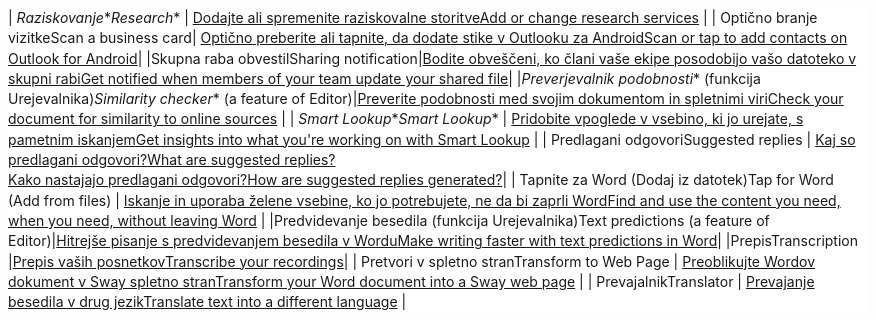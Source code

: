 | <span data-ttu-id="d5d39-159">*Raziskovanje*\*</span><span class="sxs-lookup"><span data-stu-id="d5d39-159">*Research*\*</span></span>   | [<span data-ttu-id="d5d39-160">Dodajte ali spremenite raziskovalne storitve</span><span class="sxs-lookup"><span data-stu-id="d5d39-160">Add or change research services</span></span>](https://support.microsoft.com/office/b862efc5-9a7b-4f88-a23d-93712d6e4397)  |
| <span data-ttu-id="d5d39-161">Optično branje vizitke</span><span class="sxs-lookup"><span data-stu-id="d5d39-161">Scan a business card</span></span>|  [<span data-ttu-id="d5d39-162">Optično preberite ali tapnite, da dodate stike v Outlooku za Android</span><span class="sxs-lookup"><span data-stu-id="d5d39-162">Scan or tap to add contacts on Outlook for Android</span></span>](https://support.microsoft.com/office/4818ef14-0fc8-4ec2-bb4d-440ea8cae17b)|
|<span data-ttu-id="d5d39-163">Skupna raba obvestil</span><span class="sxs-lookup"><span data-stu-id="d5d39-163">Sharing notification</span></span>|[<span data-ttu-id="d5d39-164">Bodite obveščeni, ko člani vaše ekipe posodobijo vašo datoteko v skupni rabi</span><span class="sxs-lookup"><span data-stu-id="d5d39-164">Get notified when members of your team update your shared file</span></span>](https://support.microsoft.com/office/9cc94893-02d5-4d96-9b3f-8b9414d5047a)|
|<span data-ttu-id="d5d39-165">*Preverjevalnik podobnosti*\* (funkcija Urejevalnika)</span><span class="sxs-lookup"><span data-stu-id="d5d39-165">*Similarity checker*\* (a feature of Editor)</span></span>|[<span data-ttu-id="d5d39-166">Preverite podobnosti med svojim dokumentom in spletnimi viri</span><span class="sxs-lookup"><span data-stu-id="d5d39-166">Check your document for similarity to online sources</span></span>](https://support.microsoft.com/office/6d942360-b5ca-445f-a84d-6e8c66fc40d2) |
| <span data-ttu-id="d5d39-167">*Smart Lookup*\*</span><span class="sxs-lookup"><span data-stu-id="d5d39-167">*Smart Lookup*\*</span></span>   | [<span data-ttu-id="d5d39-168">Pridobite vpoglede v vsebino, ki jo urejate, s pametnim iskanjem</span><span class="sxs-lookup"><span data-stu-id="d5d39-168">Get insights into what you're working on with Smart Lookup</span></span>](https://support.microsoft.com/office/debf2083-5ac0-4739-8667-ae2467bec044) |
| <span data-ttu-id="d5d39-169">Predlagani odgovori</span><span class="sxs-lookup"><span data-stu-id="d5d39-169">Suggested replies</span></span> | [<span data-ttu-id="d5d39-170">Kaj so predlagani odgovori?</span><span class="sxs-lookup"><span data-stu-id="d5d39-170">What are suggested replies?</span></span>](https://support.microsoft.com/office/58517b93-946e-42d4-95d0-777aa5aa42a5) <br/> [<span data-ttu-id="d5d39-171">Kako nastajajo predlagani odgovori?</span><span class="sxs-lookup"><span data-stu-id="d5d39-171">How are suggested replies generated?</span></span>](https://support.microsoft.com/office/af9cfa57-4f4f-419f-b76d-bb305c3a9d4d)|
| <span data-ttu-id="d5d39-172">Tapnite za Word (Dodaj iz datotek)</span><span class="sxs-lookup"><span data-stu-id="d5d39-172">Tap for Word (Add from files)</span></span>   | [<span data-ttu-id="d5d39-173">Iskanje in uporaba želene vsebine, ko jo potrebujete, ne da bi zaprli Word</span><span class="sxs-lookup"><span data-stu-id="d5d39-173">Find and use the content you need, when you need, without leaving Word</span></span>](https://support.microsoft.com/office/860118fc-1f61-41f6-922f-40084a284658)   |
|<span data-ttu-id="d5d39-174">Predvidevanje besedila (funkcija Urejevalnika)</span><span class="sxs-lookup"><span data-stu-id="d5d39-174">Text predictions (a feature of Editor)</span></span>|[<span data-ttu-id="d5d39-175">Hitrejše pisanje s predvidevanjem besedila v Wordu</span><span class="sxs-lookup"><span data-stu-id="d5d39-175">Make writing faster with text predictions in Word</span></span>](https://support.microsoft.com/office/7afcb4f3-4aa2-443a-9b08-125a5d692576)|
|<span data-ttu-id="d5d39-176">Prepis</span><span class="sxs-lookup"><span data-stu-id="d5d39-176">Transcription</span></span> |[<span data-ttu-id="d5d39-177">Prepis vaših posnetkov</span><span class="sxs-lookup"><span data-stu-id="d5d39-177">Transcribe your recordings</span></span>](https://support.microsoft.com/office/7fc2efec-245e-45f0-b053-2a97531ecf57)|
| <span data-ttu-id="d5d39-178">Pretvori v spletno stran</span><span class="sxs-lookup"><span data-stu-id="d5d39-178">Transform to Web Page</span></span>   | [<span data-ttu-id="d5d39-179">Preoblikujte Wordov dokument v Sway spletno stran</span><span class="sxs-lookup"><span data-stu-id="d5d39-179">Transform your Word document into a Sway web page</span></span>](https://support.microsoft.com/office/65912b2d-8b81-41e1-ac52-c20a65ce8ecf) |
| <span data-ttu-id="d5d39-180">Prevajalnik</span><span class="sxs-lookup"><span data-stu-id="d5d39-180">Translator</span></span>   | [<span data-ttu-id="d5d39-181">Prevajanje besedila v drug jezik</span><span class="sxs-lookup"><span data-stu-id="d5d39-181">Translate text into a different language</span></span>](https://support.microsoft.com/office/287380e4-a56c-48a1-9977-f2dca89ce93f)  |

